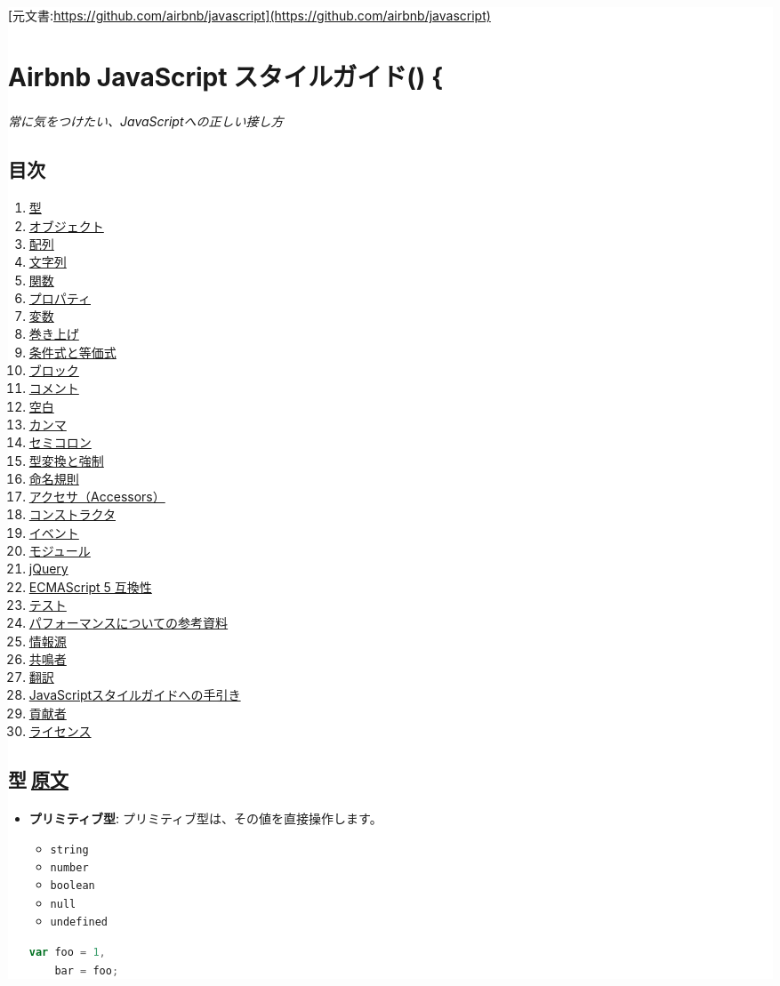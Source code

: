 [元文書:https://github.com/airbnb/javascript](https://github.com/airbnb/javascript)

# Airbnb JavaScript スタイルガイド() {

*常に気をつけたい、JavaScriptへの正しい接し方*

## <a name='TOC'>目次</a>

  1. [型](#types)
  1. [オブジェクト](#objects)
  1. [配列](#arrays)
  1. [文字列](#strings)
  1. [関数](#functions)
  1. [プロパティ](#properties)
  1. [変数](#variables)
  1. [巻き上げ](#hoisting)
  1. [条件式と等価式](#conditionals)
  1. [ブロック](#blocks)
  1. [コメント](#comments)
  1. [空白](#whitespace)
  1. [カンマ](#commas)
  1. [セミコロン](#semicolons)
  1. [型変換と強制](#type-coercion)
  1. [命名規則](#naming-conventions)
  1. [アクセサ（Accessors）](#accessors)
  1. [コンストラクタ](#constructors)
  1. [イベント](#events)
  1. [モジュール](#modules)
  1. [jQuery](#jquery)
  1. [ECMAScript 5 互換性](#es5)
  1. [テスト](#testing)
  1. [パフォーマンスについての参考資料](#performance)
  1. [情報源](#resources)
  1. [共鳴者](#in-the-wild)
  1. [翻訳](#translation)
  1. [JavaScriptスタイルガイドへの手引き](#guide-guide)
  1. [貢献者](#contributors)
  1. [ライセンス](#license)

## <a name='types'>型</a> [原文](https://github.com/airbnb/javascript#types)

  - **プリミティブ型**: プリミティブ型は、その値を直接操作します。

    + `string`
    + `number`
    + `boolean`
    + `null`
    + `undefined`

    ```javascript
    var foo = 1,
        bar = foo;
